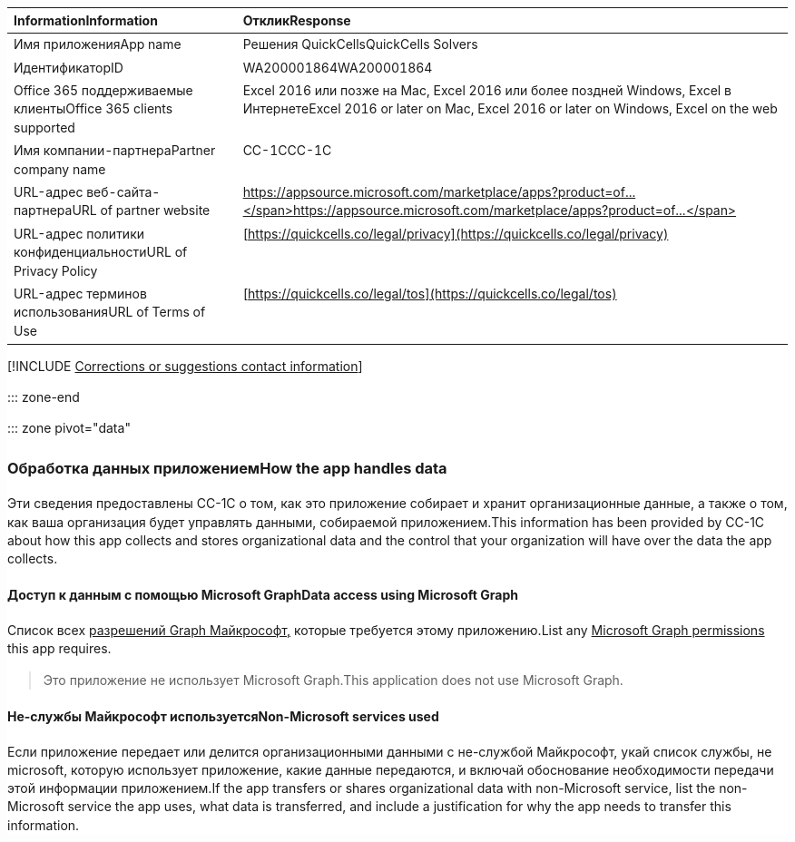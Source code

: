 | <span data-ttu-id="7a8e5-108">**Information**</span><span class="sxs-lookup"><span data-stu-id="7a8e5-108">**Information**</span></span> | <span data-ttu-id="7a8e5-109">**Отклик**</span><span class="sxs-lookup"><span data-stu-id="7a8e5-109">**Response**</span></span> |
|:----------------|:-------------|
| <span data-ttu-id="7a8e5-110">Имя приложения</span><span class="sxs-lookup"><span data-stu-id="7a8e5-110">App name</span></span> | <span data-ttu-id="7a8e5-111">Решения QuickCells</span><span class="sxs-lookup"><span data-stu-id="7a8e5-111">QuickCells Solvers</span></span> |
| <span data-ttu-id="7a8e5-112">Идентификатор</span><span class="sxs-lookup"><span data-stu-id="7a8e5-112">ID</span></span> | <span data-ttu-id="7a8e5-113">WA200001864</span><span class="sxs-lookup"><span data-stu-id="7a8e5-113">WA200001864</span></span> |
| <span data-ttu-id="7a8e5-114">Office 365 поддерживаемые клиенты</span><span class="sxs-lookup"><span data-stu-id="7a8e5-114">Office 365 clients supported</span></span> | <span data-ttu-id="7a8e5-115">Excel 2016 или позже на Mac, Excel 2016 или более поздней Windows, Excel в Интернете</span><span class="sxs-lookup"><span data-stu-id="7a8e5-115">Excel 2016 or later on Mac, Excel 2016 or later on Windows, Excel on the web</span></span> |
| <span data-ttu-id="7a8e5-116">Имя компании-партнера</span><span class="sxs-lookup"><span data-stu-id="7a8e5-116">Partner company name</span></span> | <span data-ttu-id="7a8e5-117">CC-1C</span><span class="sxs-lookup"><span data-stu-id="7a8e5-117">CC-1C</span></span> |
| <span data-ttu-id="7a8e5-118">URL-адрес веб-сайта-партнера</span><span class="sxs-lookup"><span data-stu-id="7a8e5-118">URL of partner website</span></span> | [<span data-ttu-id="7a8e5-119"> https://appsource.microsoft.com/marketplace/apps?product=of...</span><span class="sxs-lookup"><span data-stu-id="7a8e5-119">https://appsource.microsoft.com/marketplace/apps?product=of...</span></span>](https://appsource.microsoft.com/marketplace/apps?product=office) |
| <span data-ttu-id="7a8e5-120">URL-адрес политики конфиденциальности</span><span class="sxs-lookup"><span data-stu-id="7a8e5-120">URL of Privacy Policy</span></span> | [https://quickcells.co/legal/privacy](https://quickcells.co/legal/privacy) |
| <span data-ttu-id="7a8e5-121">URL-адрес терминов использования</span><span class="sxs-lookup"><span data-stu-id="7a8e5-121">URL of Terms of Use</span></span> | [https://quickcells.co/legal/tos](https://quickcells.co/legal/tos) |

 [!INCLUDE [Corrections or suggestions contact information](../includes/corrections-or-suggestions.md)]

::: zone-end

::: zone pivot="data"

### <a name="how-the-app-handles-data"></a><span data-ttu-id="7a8e5-122">Обработка данных приложением</span><span class="sxs-lookup"><span data-stu-id="7a8e5-122">How the app handles data</span></span>

<span data-ttu-id="7a8e5-123">Эти сведения предоставлены CC-1C о том, как это приложение собирает и хранит организационные данные, а также о том, как ваша организация будет управлять данными, собираемой приложением.</span><span class="sxs-lookup"><span data-stu-id="7a8e5-123">This information has been provided by CC-1C about how this app collects and stores organizational data and the control that your organization will have over the data the app collects.</span></span>

#### <a name="data-access-using-microsoft-graph"></a><span data-ttu-id="7a8e5-124">Доступ к данным с помощью Microsoft Graph</span><span class="sxs-lookup"><span data-stu-id="7a8e5-124">Data access using Microsoft Graph</span></span>

<span data-ttu-id="7a8e5-125">Список всех [разрешений Graph Майкрософт,](https://docs.microsoft.com/graph/permissions-reference) которые требуется этому приложению.</span><span class="sxs-lookup"><span data-stu-id="7a8e5-125">List any [Microsoft Graph permissions](https://docs.microsoft.com/graph/permissions-reference) this app requires.</span></span>

><span data-ttu-id="7a8e5-126">Это приложение не использует Microsoft Graph.</span><span class="sxs-lookup"><span data-stu-id="7a8e5-126">This application does not use Microsoft Graph.</span></span>


#### <a name="non-microsoft-services-used"></a><span data-ttu-id="7a8e5-127">Не-службы Майкрософт используется</span><span class="sxs-lookup"><span data-stu-id="7a8e5-127">Non-Microsoft services used</span></span>

<span data-ttu-id="7a8e5-128">Если приложение передает или делится организационными данными с не-службой Майкрософт, укай список службы, не microsoft, которую использует приложение, какие данные передаются, и включай обоснование необходимости передачи этой информации приложением.</span><span class="sxs-lookup"><span data-stu-id="7a8e5-128">If the app transfers or shares organizational data with non-Microsoft service, list the non-Microsoft service the app uses, what data is transferred, and include a justification for why the app needs to transfer this information.</span></span>
